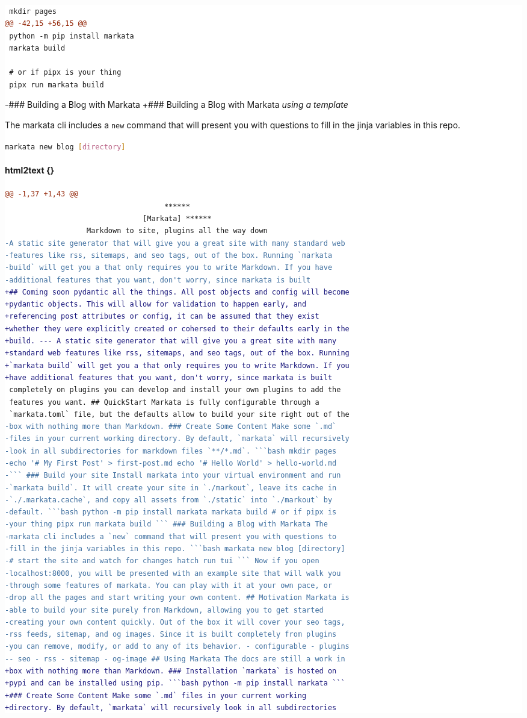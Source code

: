 ```diff
 mkdir pages
@@ -42,15 +56,15 @@
 python -m pip install markata
 markata build
 
 # or if pipx is your thing
 pipx run markata build
 ```
 
-### Building a Blog with Markata
+### Building a Blog with Markata _using a template_
 
 The markata cli includes a `new` command that will present you with questions
 to fill in the jinja variables in this repo.
 
 ```bash
 markata new blog [directory]
```

#### html2text {}

```diff
@@ -1,37 +1,43 @@
                                     ******
                                [Markata] ******
                   Markdown to site, plugins all the way down
-A static site generator that will give you a great site with many standard web
-features like rss, sitemaps, and seo tags, out of the box. Running `markata
-build` will get you a that only requires you to write Markdown. If you have
-additional features that you want, don't worry, since markata is built
+## Coming soon pydantic all the things. All post objects and config will become
+pydantic objects. This will allow for validation to happen early, and
+referencing post attributes or config, it can be assumed that they exist
+whether they were explicitly created or cohersed to their defaults early in the
+build. --- A static site generator that will give you a great site with many
+standard web features like rss, sitemaps, and seo tags, out of the box. Running
+`markata build` will get you a that only requires you to write Markdown. If you
+have additional features that you want, don't worry, since markata is built
 completely on plugins you can develop and install your own plugins to add the
 features you want. ## QuickStart Markata is fully configurable through a
 `markata.toml` file, but the defaults allow to build your site right out of the
-box with nothing more than Markdown. ### Create Some Content Make some `.md`
-files in your current working directory. By default, `markata` will recursively
-look in all subdirectories for markdown files `**/*.md`. ```bash mkdir pages
-echo '# My First Post' > first-post.md echo '# Hello World' > hello-world.md
-``` ### Build your site Install markata into your virtual environment and run
-`markata build`. It will create your site in `./markout`, leave its cache in
-`./.markata.cache`, and copy all assets from `./static` into `./markout` by
-default. ```bash python -m pip install markata markata build # or if pipx is
-your thing pipx run markata build ``` ### Building a Blog with Markata The
-markata cli includes a `new` command that will present you with questions to
-fill in the jinja variables in this repo. ```bash markata new blog [directory]
-# start the site and watch for changes hatch run tui ``` Now if you open
-localhost:8000, you will be presented with an example site that will walk you
-through some features of markata. You can play with it at your own pace, or
-drop all the pages and start writing your own content. ## Motivation Markata is
-able to build your site purely from Markdown, allowing you to get started
-creating your own content quickly. Out of the box it will cover your seo tags,
-rss feeds, sitemap, and og images. Since it is built completely from plugins
-you can remove, modify, or add to any of its behavior. - configurable - plugins
-- seo - rss - sitemap - og-image ## Using Markata The docs are still a work in
+box with nothing more than Markdown. ### Installation `markata` is hosted on
+pypi and can be installed using pip. ```bash python -m pip install markata ```
+### Create Some Content Make some `.md` files in your current working
+directory. By default, `markata` will recursively look in all subdirectories
```